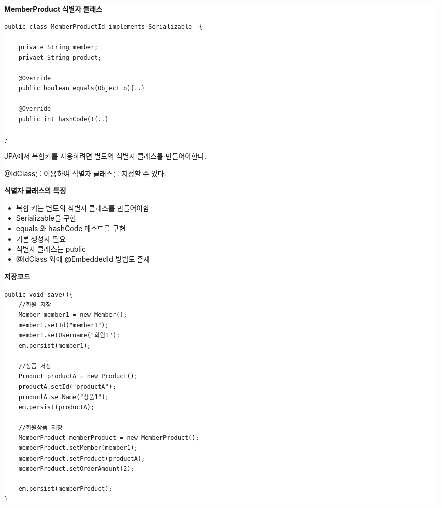 **MemberProduct 식별자 클래스**

```
public class MemberProductId implements Serializable  {

	private String member;
	privaet String product;
	
	@Override
	public boolean equals(Object o){..}

	@Override
	public int hashCode(){..}

}
```

JPA에서 복합키를 사용하려면 별도의 식별자 클래스를 만들어야한다.

@IdClass를 이용하여 식별자 클래스를 지정할 수 있다.

**식별자 클래스의 특징**

- 복합 키는 별도의 식별자 클래스를 만들어야함
- Serializable을 구현
- equals 와 hashCode 메소드를 구현
- 기본 생성자 필요
- 식별자 클래스는 public
- @IdClass 외에 @EmbeddedId 방법도 존재



**저장코드**

```
public void save(){
	//회원 저장
	Member member1 = new Member();
	member1.setId("member1");
	member1.setUsername("회원1");
	em.persist(member1);

	//상품 저장
	Product productA = new Product();
	productA.setId("productA");
	productA.setName("상품1");
	em.persist(productA);
	
	//회원상품 저장
	MemberProduct memberProduct = new MemberProduct();
	memberProduct.setMember(member1);
	memberProduct.setProduct(productA);
	memberProduct.setOrderAmount(2);
	
	em.persist(memberProduct);
}
```
